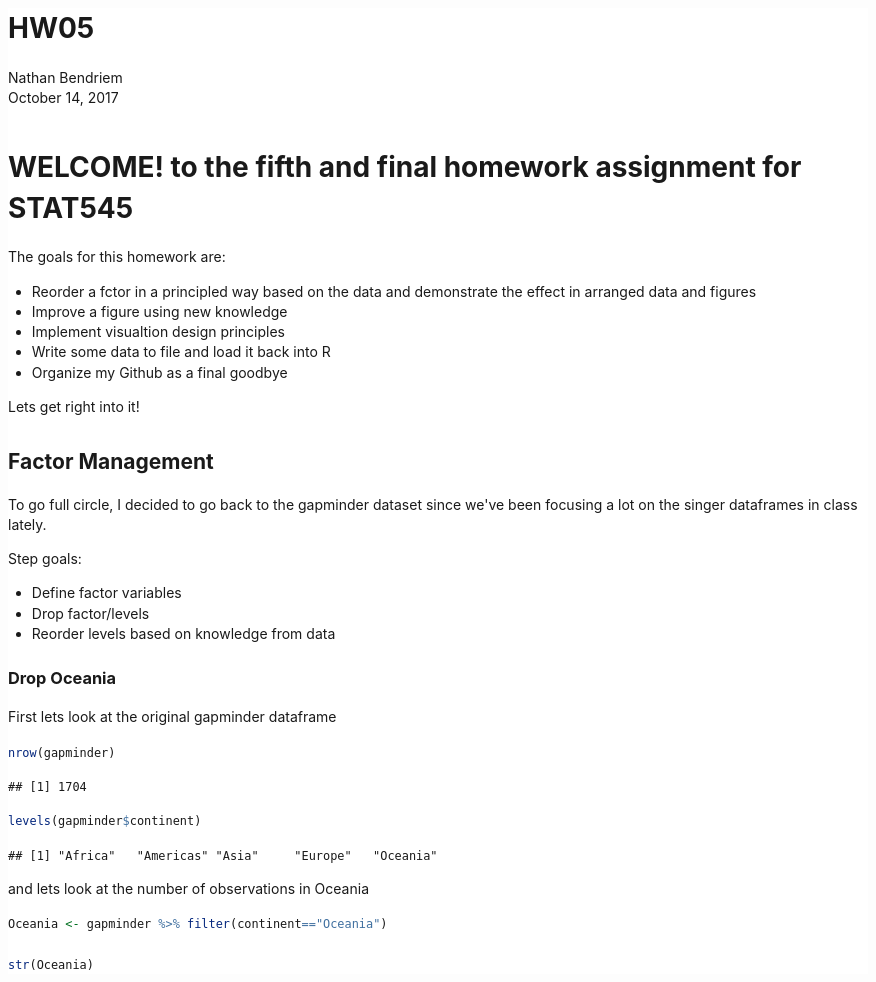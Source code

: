 # HW05
Nathan Bendriem  
October 14, 2017  






# WELCOME! to the fifth and final homework assignment for STAT545

The goals for this homework are:
- Reorder a fctor in a principled way based on the data and demonstrate the effect in arranged data and figures
- Improve a figure using new knowledge
- Implement visualtion design principles
-  Write some data to file and load it back into R
- Organize my Github as a final goodbye 

Lets get right into it!

## Factor Management

To go full circle, I decided to go back to the gapminder dataset since we've been focusing a lot on the singer dataframes in class lately.

Step goals:
- Define factor variables
- Drop factor/levels
- Reorder levels based on knowledge from data

### Drop Oceania

First lets look at the original gapminder dataframe


```r
nrow(gapminder)
```

```
## [1] 1704
```

```r
levels(gapminder$continent)
```

```
## [1] "Africa"   "Americas" "Asia"     "Europe"   "Oceania"
```

and lets look at the number of observations in Oceania


```r
Oceania <- gapminder %>% filter(continent=="Oceania")

str(Oceania)
```
